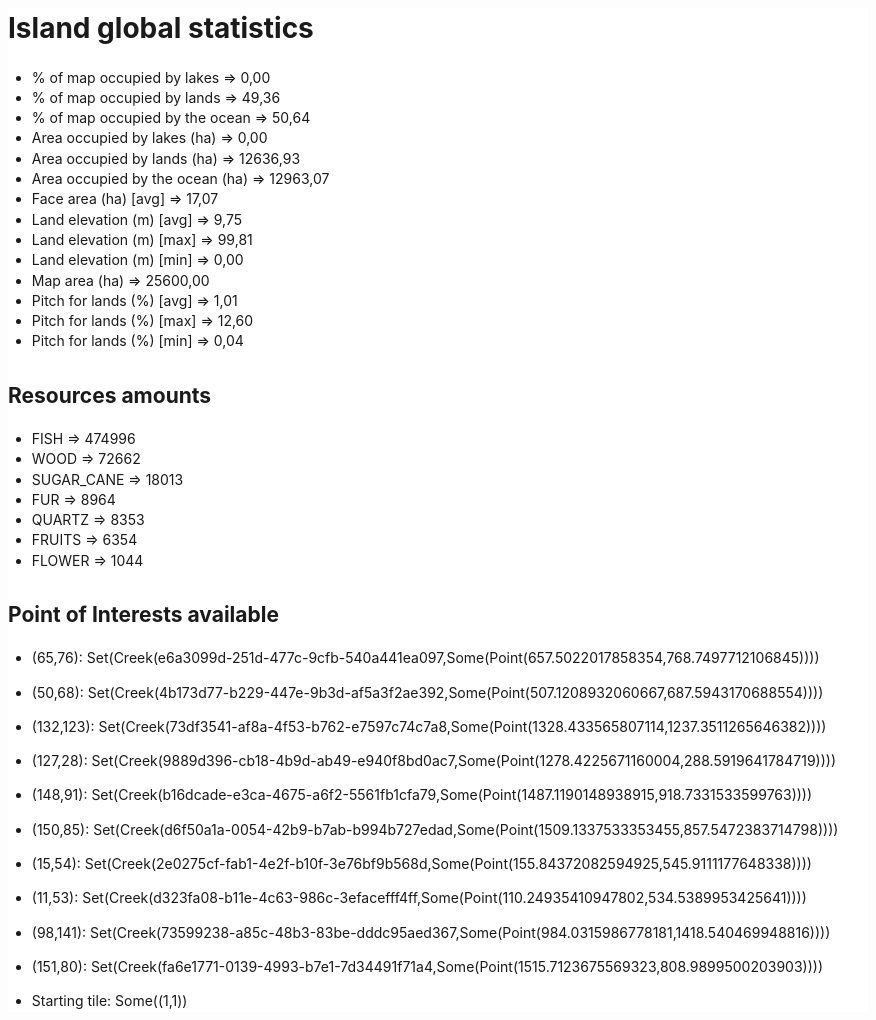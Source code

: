 # Island global statistics
  - % of map occupied by lakes      => 0,00
  - % of map occupied by lands      => 49,36
  - % of map occupied by the ocean  => 50,64
  - Area occupied by lakes (ha)     => 0,00
  - Area occupied by lands (ha)     => 12636,93
  - Area occupied by the ocean (ha) => 12963,07
  - Face area (ha) [avg]            => 17,07
  - Land elevation (m) [avg]        => 9,75
  - Land elevation (m) [max]        => 99,81
  - Land elevation (m) [min]        => 0,00
  - Map area (ha)                   => 25600,00
  - Pitch for lands (%) [avg]       => 1,01
  - Pitch for lands (%) [max]       => 12,60
  - Pitch for lands (%) [min]       => 0,04

## Resources amounts
  - FISH       => 474996
  - WOOD       => 72662
  - SUGAR_CANE => 18013
  - FUR        => 8964
  - QUARTZ     => 8353
  - FRUITS     => 6354
  - FLOWER     => 1044

## Point of Interests available
  - (65,76): Set(Creek(e6a3099d-251d-477c-9cfb-540a441ea097,Some(Point(657.5022017858354,768.7497712106845))))
  - (50,68): Set(Creek(4b173d77-b229-447e-9b3d-af5a3f2ae392,Some(Point(507.1208932060667,687.5943170688554))))
  - (132,123): Set(Creek(73df3541-af8a-4f53-b762-e7597c74c7a8,Some(Point(1328.433565807114,1237.3511265646382))))
  - (127,28): Set(Creek(9889d396-cb18-4b9d-ab49-e940f8bd0ac7,Some(Point(1278.4225671160004,288.5919641784719))))
  - (148,91): Set(Creek(b16dcade-e3ca-4675-a6f2-5561fb1cfa79,Some(Point(1487.1190148938915,918.7331533599763))))
  - (150,85): Set(Creek(d6f50a1a-0054-42b9-b7ab-b994b727edad,Some(Point(1509.1337533353455,857.5472383714798))))
  - (15,54): Set(Creek(2e0275cf-fab1-4e2f-b10f-3e76bf9b568d,Some(Point(155.84372082594925,545.9111177648338))))
  - (11,53): Set(Creek(d323fa08-b11e-4c63-986c-3efacefff4ff,Some(Point(110.24935410947802,534.5389953425641))))
  - (98,141): Set(Creek(73599238-a85c-48b3-83be-dddc95aed367,Some(Point(984.0315986778181,1418.540469948816))))
  - (151,80): Set(Creek(fa6e1771-0139-4993-b7e1-7d34491f71a4,Some(Point(1515.7123675569323,808.9899500203903))))

  - Starting tile: Some((1,1))
